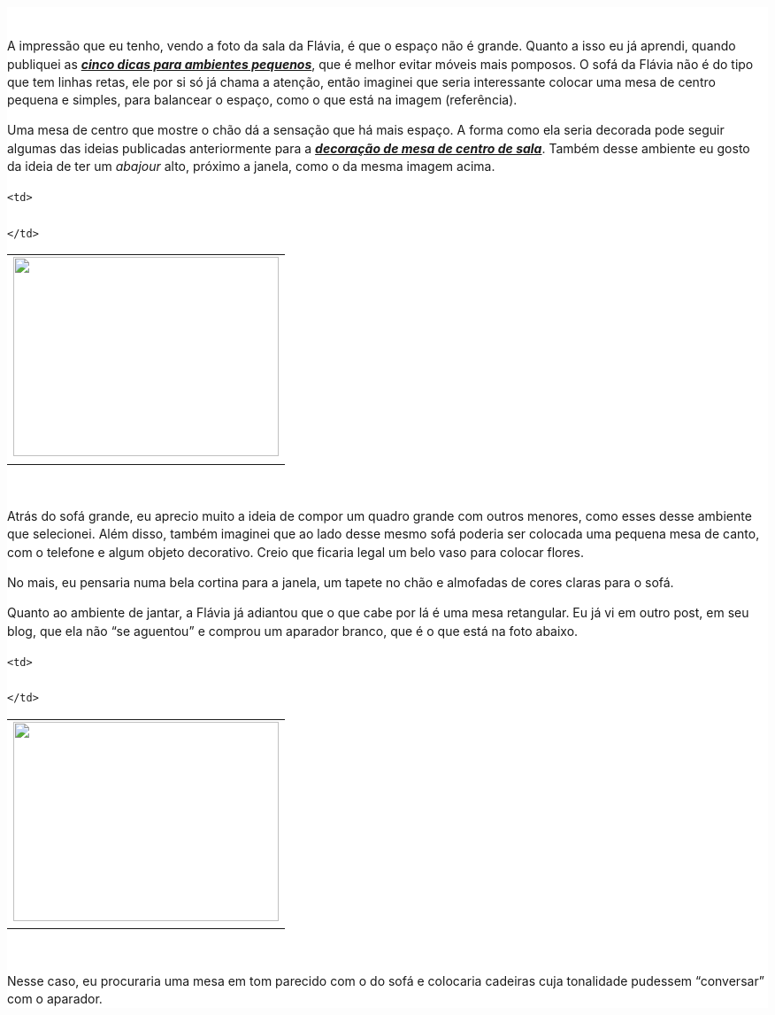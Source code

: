  

A impressão que eu tenho, vendo a foto da sala da Flávia, é que o espaço não é grande. Quanto a isso eu já aprendi, quando publiquei as **_[cinco dicas para ambientes pequenos](http://www.trololodemulher.com.br/2009/06/03/5-dicas-para-decorao-de-espaos-pequenos/)_**, que é melhor evitar móveis mais pomposos. O sofá da Flávia não é do tipo que tem linhas retas, ele por si só já chama a atenção, então imaginei que seria interessante colocar uma mesa de centro pequena e simples, para balancear o espaço, como o que está na imagem (referência).

Uma mesa de centro que mostre o chão dá a sensação que há mais espaço. A forma como ela seria decorada pode seguir algumas das ideias publicadas anteriormente para a **_[decoração de mesa de centro de sala](http://www.trololodemulher.com.br/2009/02/10/estratgias-na-decor-da-mesinha-de-centro-de-sala/)_**. Também desse ambiente eu gosto da ideia de ter um _abajour_ alto, próximo a janela, como o da mesma imagem acima.

<table align="center">
  <tr>
    <td>
      <a href="http://www.trololodemulher.com.br/blog/wp-content/uploads/2010/04/sa-06-livingyellow-da11.jpg"><img class="aligncenter size-medium wp-image-4517" title="sa-06-livingyellow-da1[1]" src="http://www.trololodemulher.com.br/blog/wp-content/uploads/2010/04/sa-06-livingyellow-da11-300x225.jpg" alt="" width="300" height="225" /></a>
    </td>
    
    <td>
       
    </td>
  </tr>
</table>

 

Atrás do sofá grande, eu aprecio muito a ideia de compor um quadro grande com outros menores, como esses desse ambiente que selecionei. Além disso, também imaginei que ao lado desse mesmo sofá poderia ser colocada uma pequena mesa de canto, com o telefone e algum objeto decorativo. Creio que ficaria legal um belo vaso para colocar flores.

No mais, eu pensaria numa bela cortina para a janela, um tapete no chão e almofadas de cores claras para o sofá.

Quanto ao ambiente de jantar, a Flávia já adiantou que o que cabe por lá é uma mesa retangular. Eu já vi em outro post, em seu blog, que ela não “se aguentou” e comprou um aparador branco, que é o que está na foto abaixo.

<table align="center">
  <tr>
    <td>
      <a href="http://www.trololodemulher.com.br/blog/wp-content/uploads/2010/04/DSC000871.jpg"><img class="aligncenter size-medium wp-image-4519" title="DSC00087[1]" src="http://www.trololodemulher.com.br/blog/wp-content/uploads/2010/04/DSC000871-300x225.jpg" alt="" width="300" height="225" /></a>
    </td>
    
    <td>
       
    </td>
  </tr>
</table>

 

Nesse caso, eu procuraria uma mesa em tom parecido com o do sofá e colocaria cadeiras cuja tonalidade pudessem “conversar” com o aparador.
